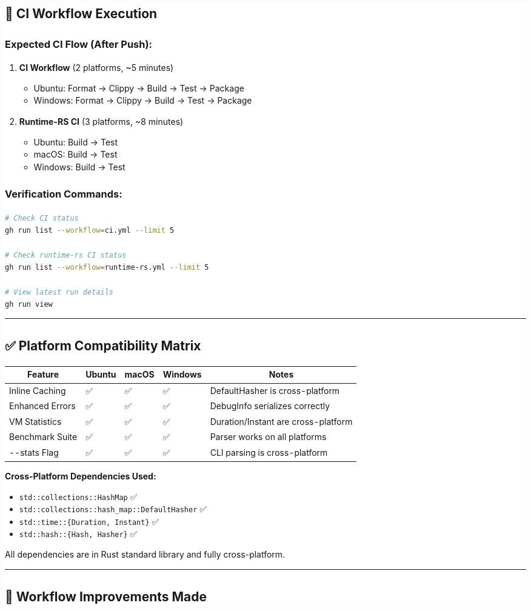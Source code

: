 
## 🚀 CI Workflow Execution

### Expected CI Flow (After Push):

1. **CI Workflow** (2 platforms, ~5 minutes)
   - Ubuntu: Format → Clippy → Build → Test → Package
   - Windows: Format → Clippy → Build → Test → Package

2. **Runtime-RS CI** (3 platforms, ~8 minutes)
   - Ubuntu: Build → Test
   - macOS: Build → Test
   - Windows: Build → Test

### Verification Commands:

```bash
# Check CI status
gh run list --workflow=ci.yml --limit 5

# Check runtime-rs CI status
gh run list --workflow=runtime-rs.yml --limit 5

# View latest run details
gh run view
```

---

## ✅ Platform Compatibility Matrix

| Feature | Ubuntu | macOS | Windows | Notes |
|---------|--------|-------|---------|-------|
| Inline Caching | ✅ | ✅ | ✅ | DefaultHasher is cross-platform |
| Enhanced Errors | ✅ | ✅ | ✅ | DebugInfo serializes correctly |
| VM Statistics | ✅ | ✅ | ✅ | Duration/Instant are cross-platform |
| Benchmark Suite | ✅ | ✅ | ✅ | Parser works on all platforms |
| --stats Flag | ✅ | ✅ | ✅ | CLI parsing is cross-platform |

**Cross-Platform Dependencies Used:**
- `std::collections::HashMap` ✅
- `std::collections::hash_map::DefaultHasher` ✅
- `std::time::{Duration, Instant}` ✅
- `std::hash::{Hash, Hasher}` ✅

All dependencies are in Rust standard library and fully cross-platform.

---

## 📝 Workflow Improvements Made
